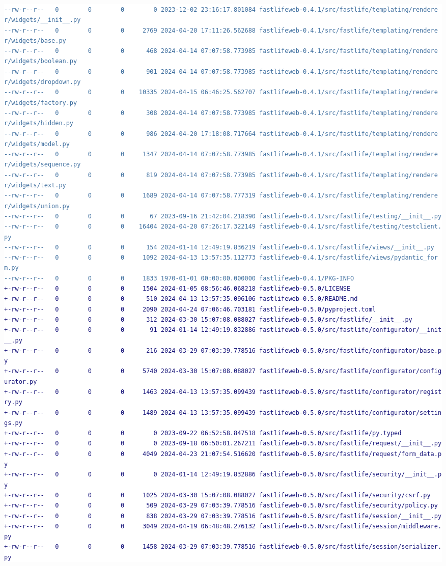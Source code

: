 ```diff
--rw-r--r--   0        0        0        0 2023-12-02 23:16:17.801084 fastlifeweb-0.4.1/src/fastlife/templating/renderer/widgets/__init__.py
--rw-r--r--   0        0        0     2769 2024-04-20 17:11:26.562688 fastlifeweb-0.4.1/src/fastlife/templating/renderer/widgets/base.py
--rw-r--r--   0        0        0      468 2024-04-14 07:07:58.773985 fastlifeweb-0.4.1/src/fastlife/templating/renderer/widgets/boolean.py
--rw-r--r--   0        0        0      901 2024-04-14 07:07:58.773985 fastlifeweb-0.4.1/src/fastlife/templating/renderer/widgets/dropdown.py
--rw-r--r--   0        0        0    10335 2024-04-15 06:46:25.562707 fastlifeweb-0.4.1/src/fastlife/templating/renderer/widgets/factory.py
--rw-r--r--   0        0        0      308 2024-04-14 07:07:58.773985 fastlifeweb-0.4.1/src/fastlife/templating/renderer/widgets/hidden.py
--rw-r--r--   0        0        0      986 2024-04-20 17:18:08.717664 fastlifeweb-0.4.1/src/fastlife/templating/renderer/widgets/model.py
--rw-r--r--   0        0        0     1347 2024-04-14 07:07:58.773985 fastlifeweb-0.4.1/src/fastlife/templating/renderer/widgets/sequence.py
--rw-r--r--   0        0        0      819 2024-04-14 07:07:58.773985 fastlifeweb-0.4.1/src/fastlife/templating/renderer/widgets/text.py
--rw-r--r--   0        0        0     1689 2024-04-14 07:07:58.777319 fastlifeweb-0.4.1/src/fastlife/templating/renderer/widgets/union.py
--rw-r--r--   0        0        0       67 2023-09-16 21:42:04.218390 fastlifeweb-0.4.1/src/fastlife/testing/__init__.py
--rw-r--r--   0        0        0    16404 2024-04-20 07:26:17.322149 fastlifeweb-0.4.1/src/fastlife/testing/testclient.py
--rw-r--r--   0        0        0      154 2024-01-14 12:49:19.836219 fastlifeweb-0.4.1/src/fastlife/views/__init__.py
--rw-r--r--   0        0        0     1092 2024-04-13 13:57:35.112773 fastlifeweb-0.4.1/src/fastlife/views/pydantic_form.py
--rw-r--r--   0        0        0     1833 1970-01-01 00:00:00.000000 fastlifeweb-0.4.1/PKG-INFO
+-rw-r--r--   0        0        0     1504 2024-01-05 08:56:46.068218 fastlifeweb-0.5.0/LICENSE
+-rw-r--r--   0        0        0      510 2024-04-13 13:57:35.096106 fastlifeweb-0.5.0/README.md
+-rw-r--r--   0        0        0     2090 2024-04-24 07:06:46.703181 fastlifeweb-0.5.0/pyproject.toml
+-rw-r--r--   0        0        0      312 2024-03-30 15:07:08.088027 fastlifeweb-0.5.0/src/fastlife/__init__.py
+-rw-r--r--   0        0        0       91 2024-01-14 12:49:19.832886 fastlifeweb-0.5.0/src/fastlife/configurator/__init__.py
+-rw-r--r--   0        0        0      216 2024-03-29 07:03:39.778516 fastlifeweb-0.5.0/src/fastlife/configurator/base.py
+-rw-r--r--   0        0        0     5740 2024-03-30 15:07:08.088027 fastlifeweb-0.5.0/src/fastlife/configurator/configurator.py
+-rw-r--r--   0        0        0     1463 2024-04-13 13:57:35.099439 fastlifeweb-0.5.0/src/fastlife/configurator/registry.py
+-rw-r--r--   0        0        0     1489 2024-04-13 13:57:35.099439 fastlifeweb-0.5.0/src/fastlife/configurator/settings.py
+-rw-r--r--   0        0        0        0 2023-09-22 06:52:58.847518 fastlifeweb-0.5.0/src/fastlife/py.typed
+-rw-r--r--   0        0        0        0 2023-09-18 06:50:01.267211 fastlifeweb-0.5.0/src/fastlife/request/__init__.py
+-rw-r--r--   0        0        0     4049 2024-04-23 21:07:54.516620 fastlifeweb-0.5.0/src/fastlife/request/form_data.py
+-rw-r--r--   0        0        0        0 2024-01-14 12:49:19.832886 fastlifeweb-0.5.0/src/fastlife/security/__init__.py
+-rw-r--r--   0        0        0     1025 2024-03-30 15:07:08.088027 fastlifeweb-0.5.0/src/fastlife/security/csrf.py
+-rw-r--r--   0        0        0      509 2024-03-29 07:03:39.778516 fastlifeweb-0.5.0/src/fastlife/security/policy.py
+-rw-r--r--   0        0        0      838 2024-03-29 07:03:39.778516 fastlifeweb-0.5.0/src/fastlife/session/__init__.py
+-rw-r--r--   0        0        0     3049 2024-04-19 06:48:48.276132 fastlifeweb-0.5.0/src/fastlife/session/middleware.py
+-rw-r--r--   0        0        0     1458 2024-03-29 07:03:39.778516 fastlifeweb-0.5.0/src/fastlife/session/serializer.py
```